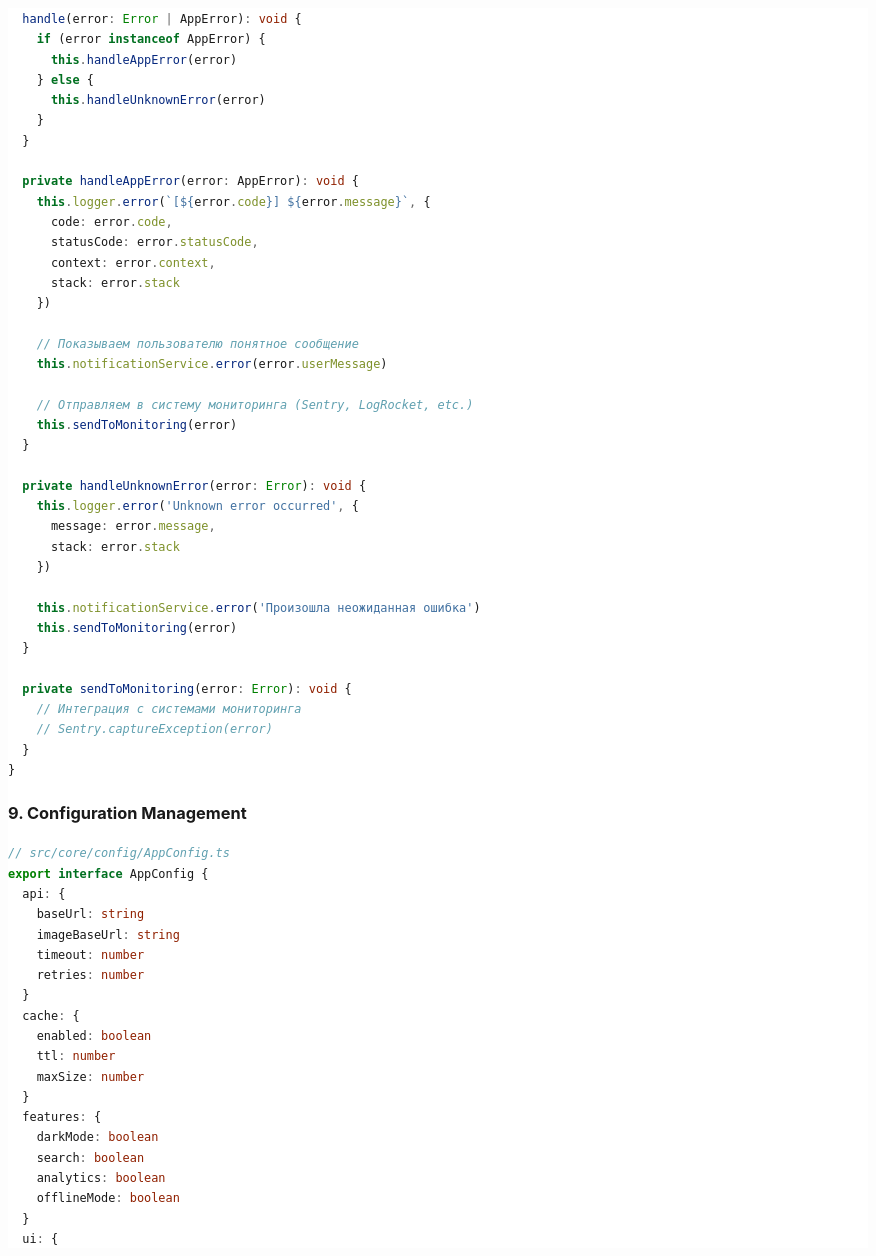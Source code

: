 ```typescript
  handle(error: Error | AppError): void {
    if (error instanceof AppError) {
      this.handleAppError(error)
    } else {
      this.handleUnknownError(error)
    }
  }

  private handleAppError(error: AppError): void {
    this.logger.error(`[${error.code}] ${error.message}`, {
      code: error.code,
      statusCode: error.statusCode,
      context: error.context,
      stack: error.stack
    })

    // Показываем пользователю понятное сообщение
    this.notificationService.error(error.userMessage)

    // Отправляем в систему мониторинга (Sentry, LogRocket, etc.)
    this.sendToMonitoring(error)
  }

  private handleUnknownError(error: Error): void {
    this.logger.error('Unknown error occurred', {
      message: error.message,
      stack: error.stack
    })

    this.notificationService.error('Произошла неожиданная ошибка')
    this.sendToMonitoring(error)
  }

  private sendToMonitoring(error: Error): void {
    // Интеграция с системами мониторинга
    // Sentry.captureException(error)
  }
}
```

### 9. Configuration Management

```typescript
// src/core/config/AppConfig.ts
export interface AppConfig {
  api: {
    baseUrl: string
    imageBaseUrl: string
    timeout: number
    retries: number
  }
  cache: {
    enabled: boolean
    ttl: number
    maxSize: number
  }
  features: {
    darkMode: boolean
    search: boolean
    analytics: boolean
    offlineMode: boolean
  }
  ui: {
```